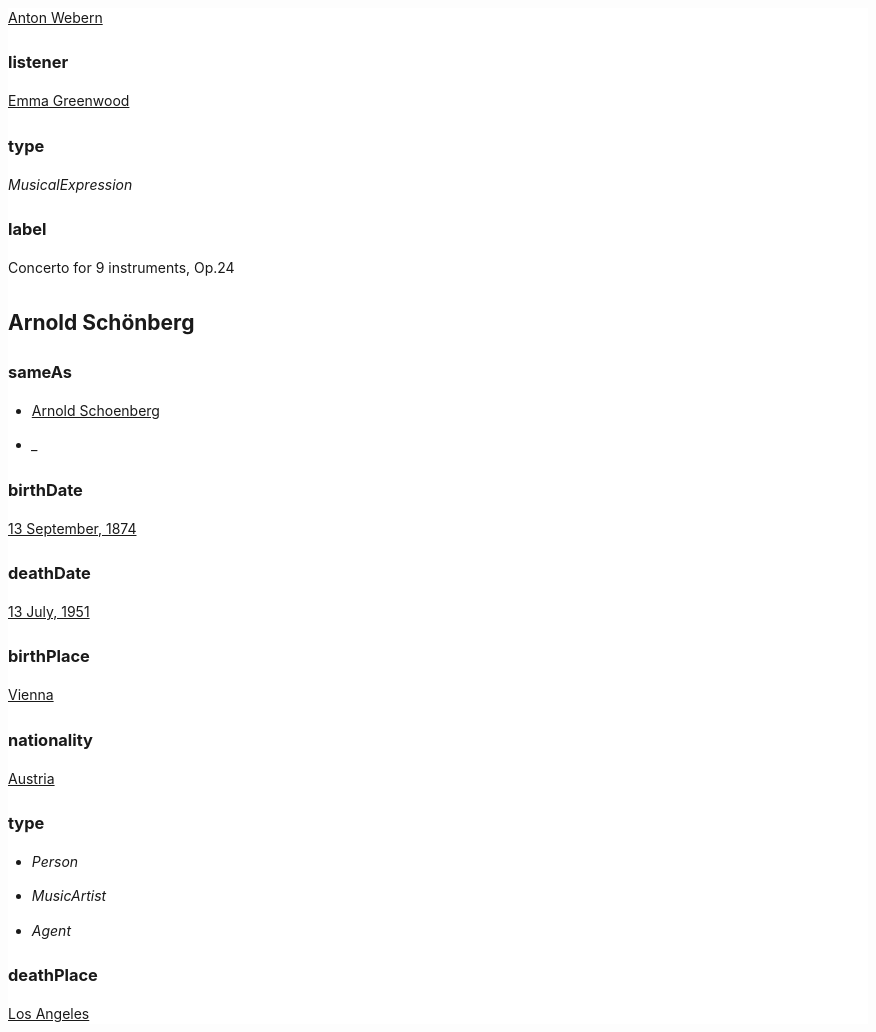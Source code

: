 
[Anton Webern](#Anton-Webern)

### listener


[Emma Greenwood](#Emma-Greenwood)

### type


*MusicalExpression*

### label


Concerto for 9 instruments, Op.24

## Arnold Schönberg

### sameAs

 - [Arnold Schoenberg](#Arnold-Schoenberg)

 - *_*

### birthDate


[13 September, 1874](#13-September-1874)

### deathDate


[13 July, 1951](#13-July-1951)

### birthPlace


[Vienna](#Vienna)

### nationality


[Austria](#Austria)

### type

 - *Person*

 - *MusicArtist*

 - *Agent*

### deathPlace


[Los Angeles](#Los-Angeles)
